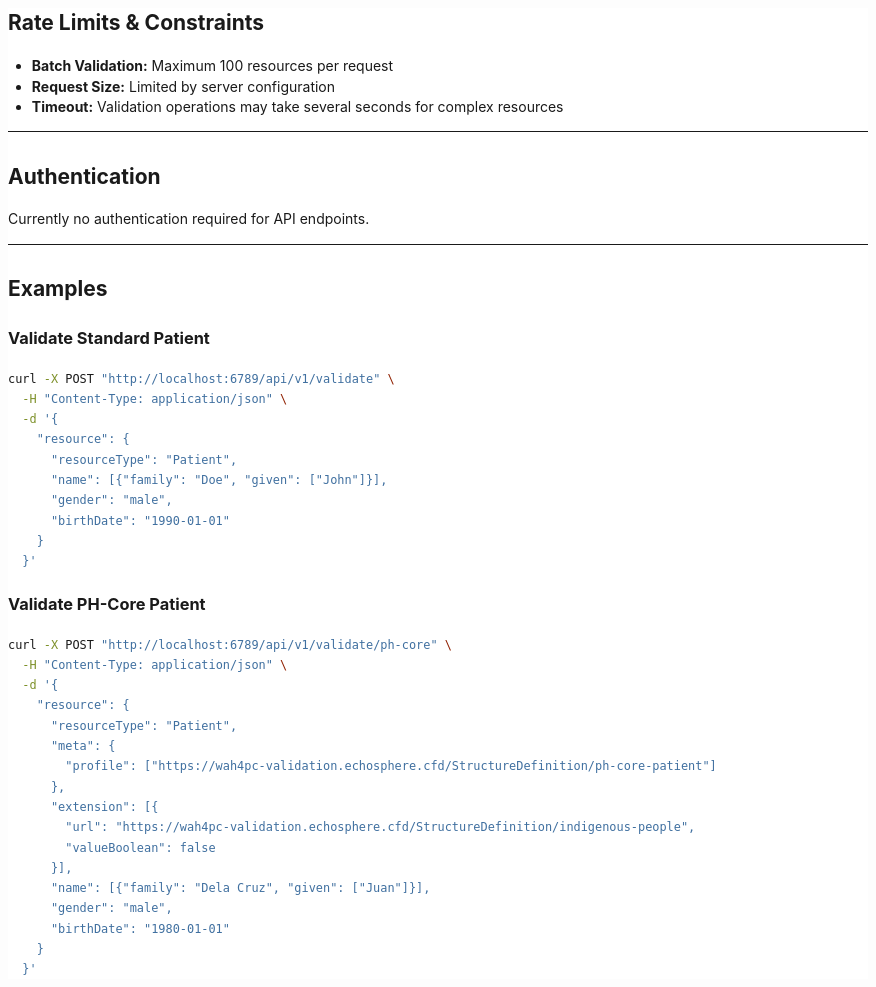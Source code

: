 
## Rate Limits & Constraints

- **Batch Validation:** Maximum 100 resources per request
- **Request Size:** Limited by server configuration
- **Timeout:** Validation operations may take several seconds for complex resources

---

## Authentication

Currently no authentication required for API endpoints.

---

## Examples

### Validate Standard Patient
```bash
curl -X POST "http://localhost:6789/api/v1/validate" \
  -H "Content-Type: application/json" \
  -d '{
    "resource": {
      "resourceType": "Patient",
      "name": [{"family": "Doe", "given": ["John"]}],
      "gender": "male",
      "birthDate": "1990-01-01"
    }
  }'
```

### Validate PH-Core Patient
```bash
curl -X POST "http://localhost:6789/api/v1/validate/ph-core" \
  -H "Content-Type: application/json" \
  -d '{
    "resource": {
      "resourceType": "Patient",
      "meta": {
        "profile": ["https://wah4pc-validation.echosphere.cfd/StructureDefinition/ph-core-patient"]
      },
      "extension": [{
        "url": "https://wah4pc-validation.echosphere.cfd/StructureDefinition/indigenous-people",
        "valueBoolean": false
      }],
      "name": [{"family": "Dela Cruz", "given": ["Juan"]}],
      "gender": "male",
      "birthDate": "1980-01-01"
    }
  }'
```
